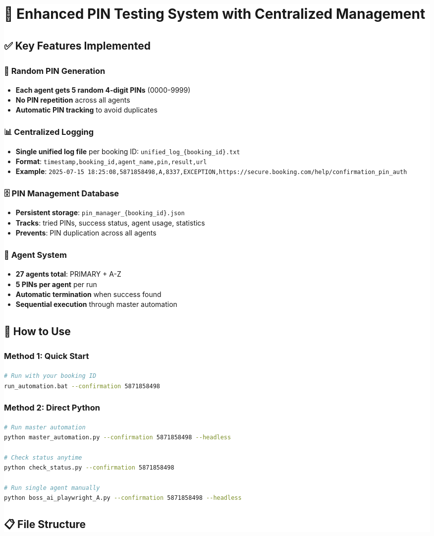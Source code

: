 # 🎯 Enhanced PIN Testing System with Centralized Management

## ✅ **Key Features Implemented**

### 🔄 **Random PIN Generation**
- **Each agent gets 5 random 4-digit PINs** (0000-9999)
- **No PIN repetition** across all agents
- **Automatic PIN tracking** to avoid duplicates

### 📊 **Centralized Logging**
- **Single unified log file** per booking ID: `unified_log_{booking_id}.txt`
- **Format**: `timestamp,booking_id,agent_name,pin,result,url`
- **Example**: `2025-07-15 18:25:08,5871858498,A,8337,EXCEPTION,https://secure.booking.com/help/confirmation_pin_auth`

### 🗄️ **PIN Management Database**
- **Persistent storage**: `pin_manager_{booking_id}.json`
- **Tracks**: tried PINs, success status, agent usage, statistics
- **Prevents**: PIN duplication across all agents

### 🤖 **Agent System**
- **27 agents total**: PRIMARY + A-Z
- **5 PINs per agent** per run
- **Automatic termination** when success found
- **Sequential execution** through master automation

## 🚀 **How to Use**

### **Method 1: Quick Start**
```bash
# Run with your booking ID
run_automation.bat --confirmation 5871858498
```

### **Method 2: Direct Python**
```bash
# Run master automation
python master_automation.py --confirmation 5871858498 --headless

# Check status anytime
python check_status.py --confirmation 5871858498

# Run single agent manually
python boss_ai_playwright_A.py --confirmation 5871858498 --headless
```

## 📋 **File Structure**
